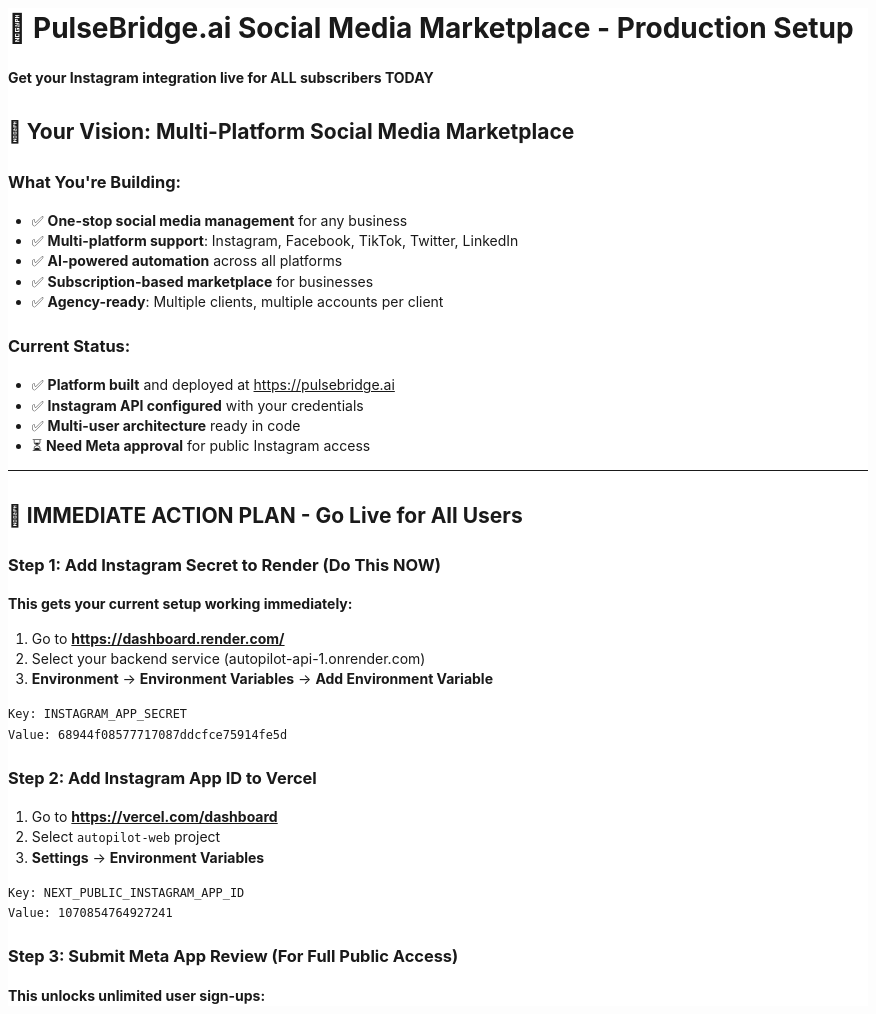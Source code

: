 # 🚀 PulseBridge.ai Social Media Marketplace - Production Setup
**Get your Instagram integration live for ALL subscribers TODAY**

## 🎯 **Your Vision: Multi-Platform Social Media Marketplace**

### **What You're Building:**
- ✅ **One-stop social media management** for any business
- ✅ **Multi-platform support**: Instagram, Facebook, TikTok, Twitter, LinkedIn
- ✅ **AI-powered automation** across all platforms
- ✅ **Subscription-based marketplace** for businesses
- ✅ **Agency-ready**: Multiple clients, multiple accounts per client

### **Current Status:**
- ✅ **Platform built** and deployed at https://pulsebridge.ai
- ✅ **Instagram API configured** with your credentials
- ✅ **Multi-user architecture** ready in code
- ⏳ **Need Meta approval** for public Instagram access

---

## 🚀 **IMMEDIATE ACTION PLAN - Go Live for All Users**

### **Step 1: Add Instagram Secret to Render (Do This NOW)**
**This gets your current setup working immediately:**

1. Go to **https://dashboard.render.com/**
2. Select your backend service (autopilot-api-1.onrender.com)
3. **Environment** → **Environment Variables** → **Add Environment Variable**

```bash
Key: INSTAGRAM_APP_SECRET
Value: 68944f08577717087ddcfce75914fe5d
```

### **Step 2: Add Instagram App ID to Vercel**
1. Go to **https://vercel.com/dashboard**
2. Select `autopilot-web` project
3. **Settings** → **Environment Variables**

```bash
Key: NEXT_PUBLIC_INSTAGRAM_APP_ID
Value: 1070854764927241
```

### **Step 3: Submit Meta App Review (For Full Public Access)**
**This unlocks unlimited user sign-ups:**
